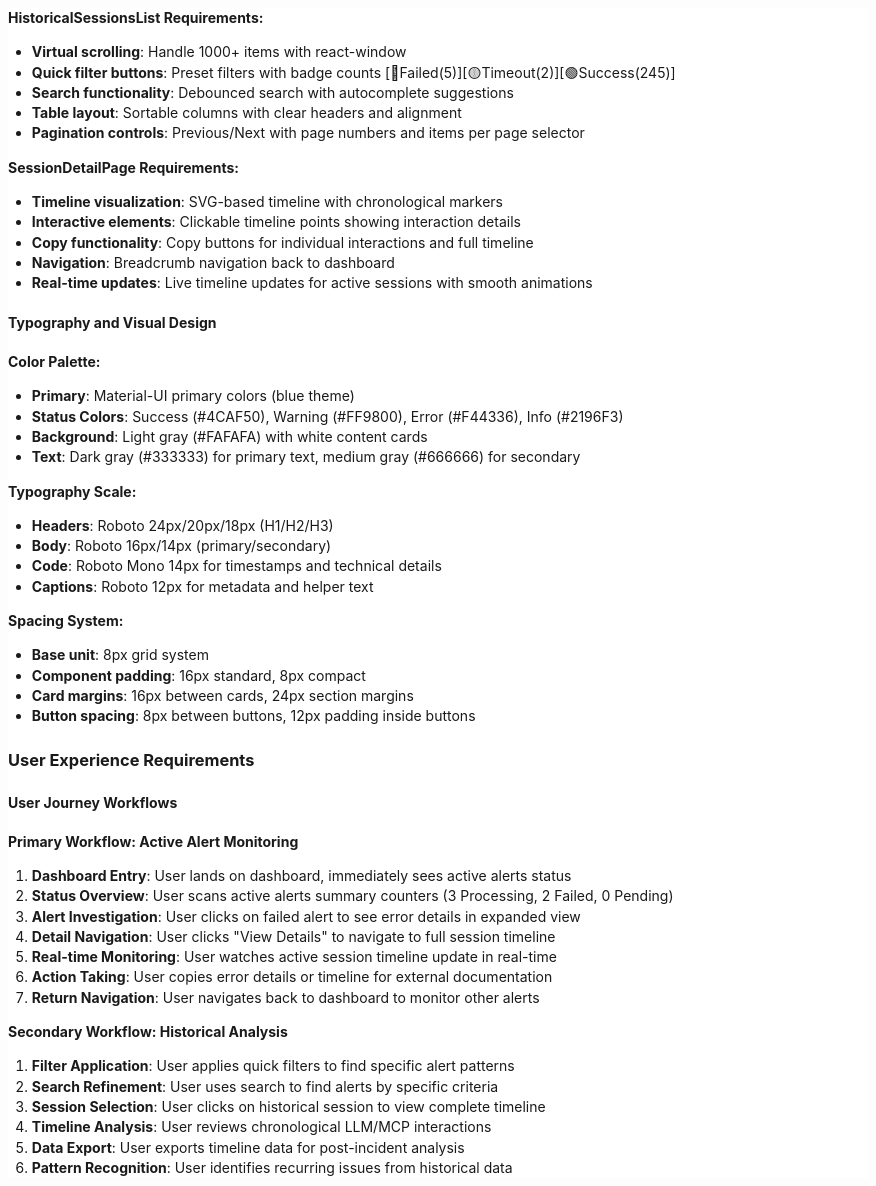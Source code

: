**HistoricalSessionsList Requirements:**
- **Virtual scrolling**: Handle 1000+ items with react-window
- **Quick filter buttons**: Preset filters with badge counts [🔴Failed(5)][🟡Timeout(2)][🟢Success(245)]
- **Search functionality**: Debounced search with autocomplete suggestions
- **Table layout**: Sortable columns with clear headers and alignment
- **Pagination controls**: Previous/Next with page numbers and items per page selector

**SessionDetailPage Requirements:**
- **Timeline visualization**: SVG-based timeline with chronological markers
- **Interactive elements**: Clickable timeline points showing interaction details
- **Copy functionality**: Copy buttons for individual interactions and full timeline
- **Navigation**: Breadcrumb navigation back to dashboard
- **Real-time updates**: Live timeline updates for active sessions with smooth animations

#### Typography and Visual Design

**Color Palette:**
- **Primary**: Material-UI primary colors (blue theme)
- **Status Colors**: Success (#4CAF50), Warning (#FF9800), Error (#F44336), Info (#2196F3)
- **Background**: Light gray (#FAFAFA) with white content cards
- **Text**: Dark gray (#333333) for primary text, medium gray (#666666) for secondary

**Typography Scale:**
- **Headers**: Roboto 24px/20px/18px (H1/H2/H3)
- **Body**: Roboto 16px/14px (primary/secondary)
- **Code**: Roboto Mono 14px for timestamps and technical details
- **Captions**: Roboto 12px for metadata and helper text

**Spacing System:**
- **Base unit**: 8px grid system
- **Component padding**: 16px standard, 8px compact
- **Card margins**: 16px between cards, 24px section margins
- **Button spacing**: 8px between buttons, 12px padding inside buttons

### User Experience Requirements

#### User Journey Workflows 

**Primary Workflow: Active Alert Monitoring**
1. **Dashboard Entry**: User lands on dashboard, immediately sees active alerts status
2. **Status Overview**: User scans active alerts summary counters (3 Processing, 2 Failed, 0 Pending)
3. **Alert Investigation**: User clicks on failed alert to see error details in expanded view
4. **Detail Navigation**: User clicks "View Details" to navigate to full session timeline
5. **Real-time Monitoring**: User watches active session timeline update in real-time
6. **Action Taking**: User copies error details or timeline for external documentation
7. **Return Navigation**: User navigates back to dashboard to monitor other alerts

**Secondary Workflow: Historical Analysis**
1. **Filter Application**: User applies quick filters to find specific alert patterns
2. **Search Refinement**: User uses search to find alerts by specific criteria
3. **Session Selection**: User clicks on historical session to view complete timeline
4. **Timeline Analysis**: User reviews chronological LLM/MCP interactions
5. **Data Export**: User exports timeline data for post-incident analysis
6. **Pattern Recognition**: User identifies recurring issues from historical data
